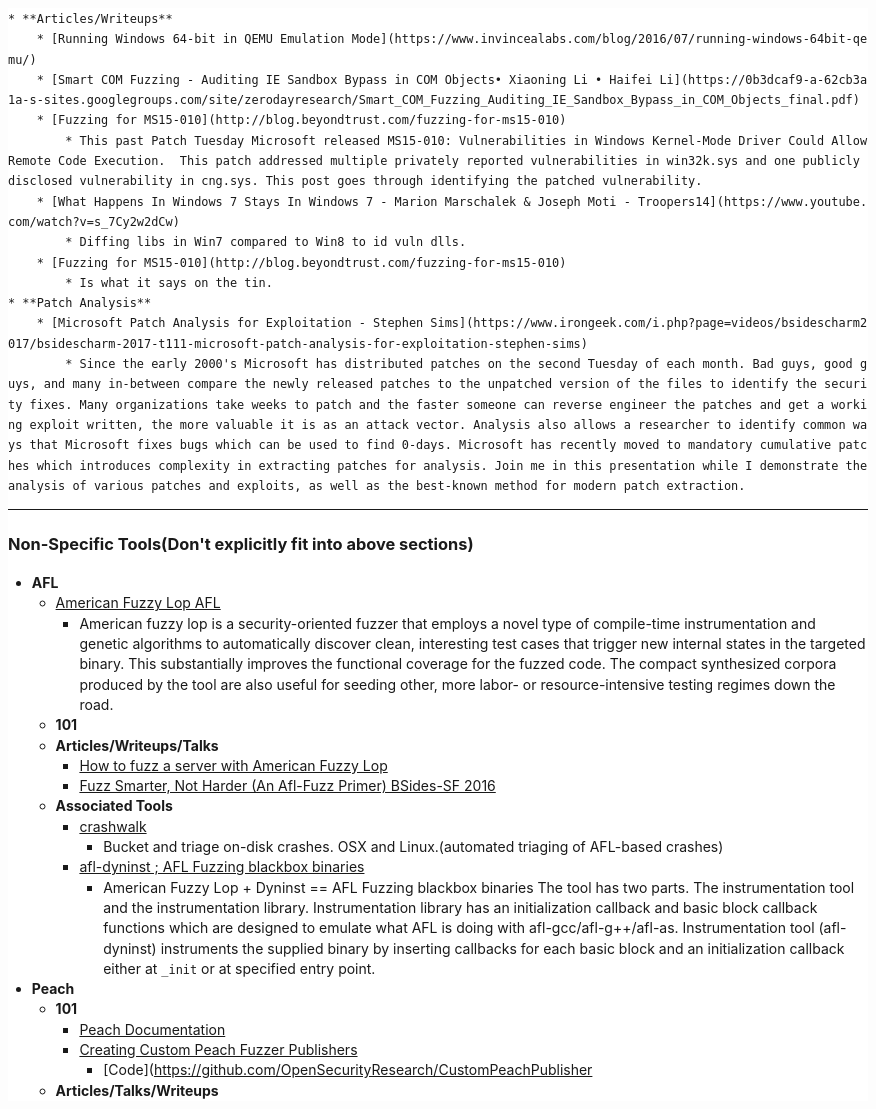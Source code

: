 	* **Articles/Writeups**
		* [Running Windows 64-bit in QEMU Emulation Mode](https://www.invincealabs.com/blog/2016/07/running-windows-64bit-qemu/)
		* [Smart COM Fuzzing - Auditing IE Sandbox Bypass in COM Objects• Xiaoning Li • Haifei Li](https://0b3dcaf9-a-62cb3a1a-s-sites.googlegroups.com/site/zerodayresearch/Smart_COM_Fuzzing_Auditing_IE_Sandbox_Bypass_in_COM_Objects_final.pdf)
		* [Fuzzing for MS15-010](http://blog.beyondtrust.com/fuzzing-for-ms15-010)
			* This past Patch Tuesday Microsoft released MS15-010: Vulnerabilities in Windows Kernel-Mode Driver Could Allow Remote Code Execution.  This patch addressed multiple privately reported vulnerabilities in win32k.sys and one publicly disclosed vulnerability in cng.sys. This post goes through identifying the patched vulnerability.
		* [What Happens In Windows 7 Stays In Windows 7 - Marion Marschalek & Joseph Moti - Troopers14](https://www.youtube.com/watch?v=s_7Cy2w2dCw)
			* Diffing libs in Win7 compared to Win8 to id vuln dlls.
		* [Fuzzing for MS15-010](http://blog.beyondtrust.com/fuzzing-for-ms15-010)
			* Is what it says on the tin.
	* **Patch Analysis**
		* [Microsoft Patch Analysis for Exploitation - Stephen Sims](https://www.irongeek.com/i.php?page=videos/bsidescharm2017/bsidescharm-2017-t111-microsoft-patch-analysis-for-exploitation-stephen-sims)
			* Since the early 2000's Microsoft has distributed patches on the second Tuesday of each month. Bad guys, good guys, and many in-between compare the newly released patches to the unpatched version of the files to identify the security fixes. Many organizations take weeks to patch and the faster someone can reverse engineer the patches and get a working exploit written, the more valuable it is as an attack vector. Analysis also allows a researcher to identify common ways that Microsoft fixes bugs which can be used to find 0-days. Microsoft has recently moved to mandatory cumulative patches which introduces complexity in extracting patches for analysis. Join me in this presentation while I demonstrate the analysis of various patches and exploits, as well as the best-known method for modern patch extraction.

-----------------
### Non-Specific Tools(Don't explicitly fit into above sections)

* **AFL**
	* [American Fuzzy Lop AFL](http://lcamtuf.coredump.cx/afl/)
		* American fuzzy lop is a security-oriented fuzzer that employs a novel type of compile-time instrumentation and genetic algorithms to automatically discover clean, interesting test cases that trigger new internal states in the targeted binary. This substantially improves the functional coverage for the fuzzed code. The compact synthesized corpora produced by the tool are also useful for seeding other, more labor- or resource-intensive testing regimes down the road. 
	* **101**
	* **Articles/Writeups/Talks**
		* [How to fuzz a server with American Fuzzy Lop](https://www.fastly.com/blog/how-fuzz-server-american-fuzzy-lop)
		* [Fuzz Smarter, Not Harder (An Afl-Fuzz Primer) BSides-SF 2016](http://www.securitytube.net/video/15372)
	* **Associated Tools**
		* [crashwalk](https://github.com/bnagy/crashwalk)
			* Bucket and triage on-disk crashes. OSX and Linux.(automated triaging of AFL-based crashes)
		* [afl-dyninst ; AFL Fuzzing blackbox binaries](https://github.com/vrtadmin/moflow/tree/master/afl-dyninst)
			* American Fuzzy Lop + Dyninst == AFL Fuzzing blackbox binaries  The tool has two parts. The instrumentation tool and the instrumentation  library. Instrumentation library has an initialization callback and basic  block callback functions which are designed to emulate what AFL is doing with afl-gcc/afl-g++/afl-as.  Instrumentation tool (afl-dyninst) instruments the supplied binary by inserting callbacks for each basic block and an initialization  callback either at `_init` or at specified entry point.
* **Peach**
	* **101**
		* [Peach Documentation](http://old.peachfuzzer.com/Introduction.html)
		* [Creating Custom Peach Fuzzer Publishers](http://blog.opensecurityresearch.com/2014/01/creating-custom-peach-fuzzer-publishers.html)
			* [Code](https://github.com/OpenSecurityResearch/CustomPeachPublisher
	* **Articles/Talks/Writeups**